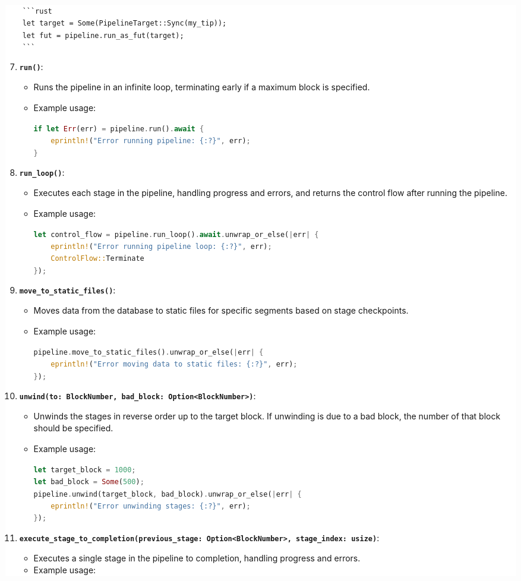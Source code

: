         ```rust
        let target = Some(PipelineTarget::Sync(my_tip));
        let fut = pipeline.run_as_fut(target);
        ```
        
7. **`run()`**:
    
    - Runs the pipeline in an infinite loop, terminating early if a maximum block is specified.
    - Example usage:
        
        ```rust
        if let Err(err) = pipeline.run().await {
            eprintln!("Error running pipeline: {:?}", err);
        }
        ```
        
8. **`run_loop()`**:
    
    - Executes each stage in the pipeline, handling progress and errors, and returns the control flow after running the pipeline.
    - Example usage:
        
        ```rust
        let control_flow = pipeline.run_loop().await.unwrap_or_else(|err| {
            eprintln!("Error running pipeline loop: {:?}", err);
            ControlFlow::Terminate
        });
        ```
        
9. **`move_to_static_files()`**:
    
    - Moves data from the database to static files for specific segments based on stage checkpoints.
    - Example usage:
        
        ```rust
        pipeline.move_to_static_files().unwrap_or_else(|err| {
            eprintln!("Error moving data to static files: {:?}", err);
        });
        ```
        
10. **`unwind(to: BlockNumber, bad_block: Option<BlockNumber>)`**:
    
    - Unwinds the stages in reverse order up to the target block. If unwinding is due to a bad block, the number of that block should be specified.
    - Example usage:
        
        ```rust
        let target_block = 1000;
        let bad_block = Some(500);
        pipeline.unwind(target_block, bad_block).unwrap_or_else(|err| {
            eprintln!("Error unwinding stages: {:?}", err);
        });
        ```
        
11. **`execute_stage_to_completion(previous_stage: Option<BlockNumber>, stage_index: usize)`**:
    
    - Executes a single stage in the pipeline to completion, handling progress and errors.
    - Example usage:
        